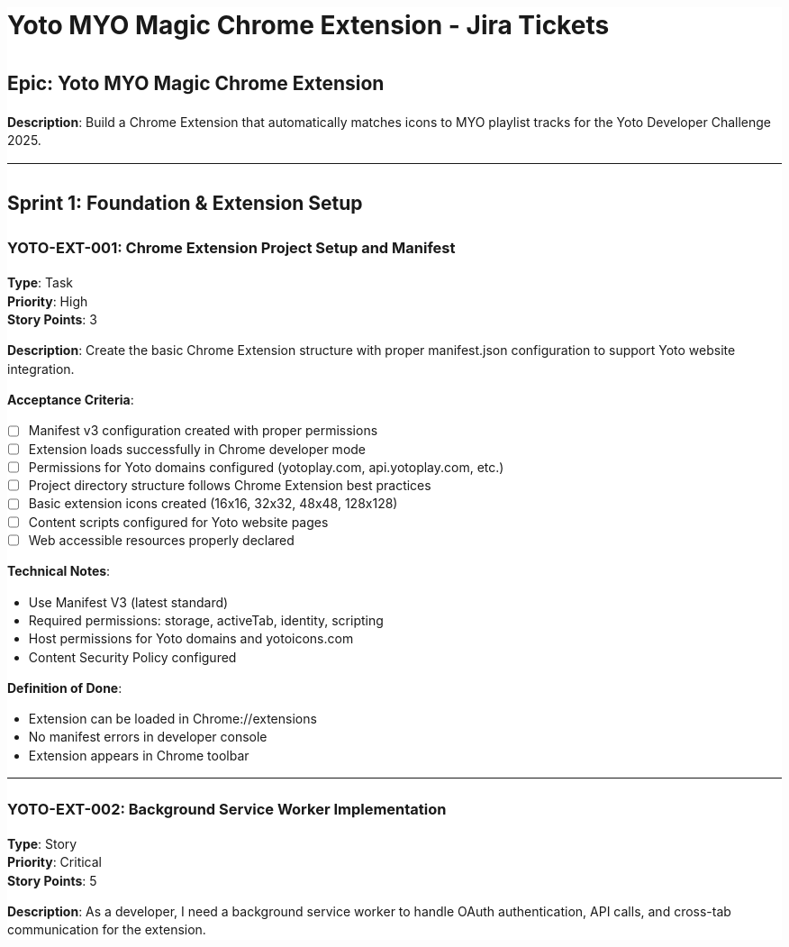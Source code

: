 # Yoto MYO Magic Chrome Extension - Jira Tickets

## Epic: Yoto MYO Magic Chrome Extension
**Description**: Build a Chrome Extension that automatically matches icons to MYO playlist tracks for the Yoto Developer Challenge 2025.

---

## Sprint 1: Foundation & Extension Setup

### YOTO-EXT-001: Chrome Extension Project Setup and Manifest
**Type**: Task  
**Priority**: High  
**Story Points**: 3

**Description**:
Create the basic Chrome Extension structure with proper manifest.json configuration to support Yoto website integration.

**Acceptance Criteria**:
- [ ] Manifest v3 configuration created with proper permissions
- [ ] Extension loads successfully in Chrome developer mode
- [ ] Permissions for Yoto domains configured (yotoplay.com, api.yotoplay.com, etc.)
- [ ] Project directory structure follows Chrome Extension best practices
- [ ] Basic extension icons created (16x16, 32x32, 48x48, 128x128)
- [ ] Content scripts configured for Yoto website pages
- [ ] Web accessible resources properly declared

**Technical Notes**:
- Use Manifest V3 (latest standard)
- Required permissions: storage, activeTab, identity, scripting
- Host permissions for Yoto domains and yotoicons.com
- Content Security Policy configured

**Definition of Done**:
- Extension can be loaded in Chrome://extensions
- No manifest errors in developer console
- Extension appears in Chrome toolbar

---

### YOTO-EXT-002: Background Service Worker Implementation
**Type**: Story  
**Priority**: Critical  
**Story Points**: 5

**Description**:
As a developer, I need a background service worker to handle OAuth authentication, API calls, and cross-tab communication for the extension.
